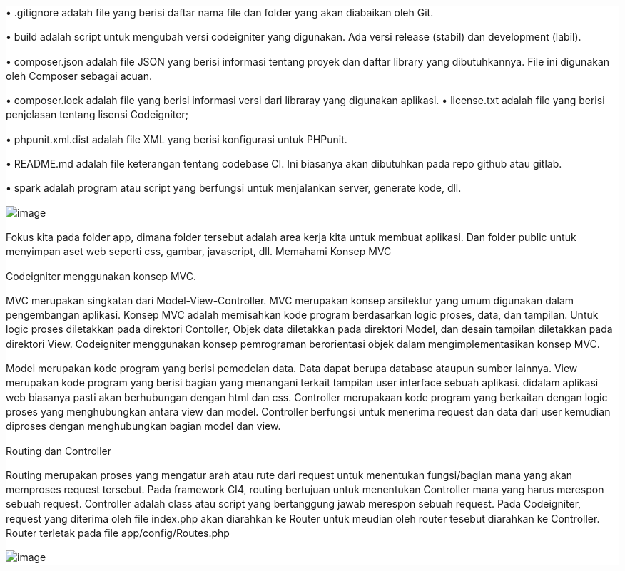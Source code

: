 • .gitignore adalah file yang berisi daftar nama file dan folder yang akan diabaikan oleh Git.

• build adalah script untuk mengubah versi codeigniter yang digunakan. Ada versi release
(stabil) dan development (labil).

• composer.json adalah file JSON yang berisi informasi tentang proyek dan daftar library
yang dibutuhkannya. File ini digunakan oleh Composer sebagai acuan.

• composer.lock adalah file yang berisi informasi versi dari libraray yang digunakan aplikasi.
• license.txt adalah file yang berisi penjelasan tentang lisensi Codeigniter;

• phpunit.xml.dist adalah file XML yang berisi konfigurasi untuk PHPunit.

• README.md adalah file keterangan tentang codebase CI. Ini biasanya akan dibutuhkan
pada repo github atau gitlab.

• spark adalah program atau script yang berfungsi untuk menjalankan server, generate kode,
dll.

![image](https://github.com/user-attachments/assets/7e2cf65f-94e6-424c-819d-6a2f673deb69)


Fokus kita pada folder app, dimana folder tersebut adalah area kerja kita untuk membuat
aplikasi. Dan folder public untuk menyimpan aset web seperti css, gambar, javascript, dll.
Memahami Konsep MVC

Codeigniter menggunakan konsep MVC. 

MVC merupakan singkatan dari Model-View-Controller. 
MVC merupakan konsep arsitektur yang umum digunakan dalam pengembangan aplikasi.
Konsep MVC adalah memisahkan kode program berdasarkan logic proses, data, dan tampilan. 
Untuk logic proses diletakkan pada direktori Contoller, Objek data diletakkan pada
direktori Model, dan desain tampilan diletakkan pada direktori View.
Codeigniter menggunakan konsep pemrograman berorientasi objek dalam mengimplementasikan konsep MVC.

Model merupakan kode program yang berisi pemodelan data. 
Data dapat berupa database ataupun sumber lainnya.
View merupakan kode program yang berisi bagian yang menangani terkait tampilan user
interface sebuah aplikasi. didalam aplikasi web biasanya pasti akan berhubungan dengan html dan css.
Controller merupakaan kode program yang berkaitan dengan logic proses yang
menghubungkan antara view dan model.
Controller berfungsi untuk menerima request dan data
dari user kemudian diproses dengan menghubungkan bagian model dan view.

Routing dan Controller

Routing merupakan proses yang mengatur arah atau rute dari request untuk menentukan
fungsi/bagian mana yang akan memproses request tersebut. Pada framework CI4, routing
bertujuan untuk menentukan Controller mana yang harus merespon sebuah request. Controller
adalah class atau script yang bertanggung jawab merespon sebuah request.
Pada Codeigniter, request yang diterima oleh file index.php akan diarahkan ke Router untuk
meudian oleh router tesebut diarahkan ke Controller.
Router terletak pada file app/config/Routes.php

![image](https://github.com/user-attachments/assets/1e89abf4-820f-4ef2-82ba-654df3ce9041)
